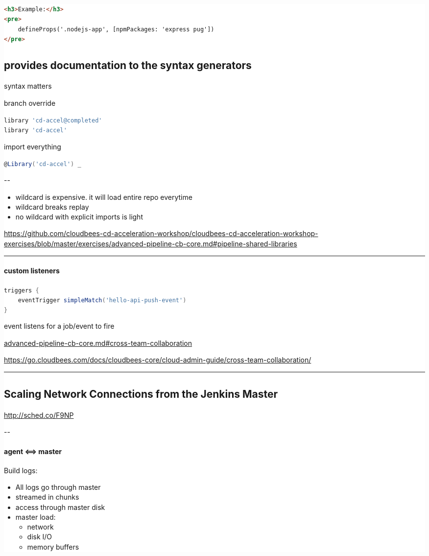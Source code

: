 ```html
<h3>Example:</h3>
<pre>
	defineProps('.nodejs-app', [npmPackages: 'express pug'])
</pre>
```

provides documentation to the syntax generators
--
syntax matters

branch override
```groovy
library 'cd-accel@completed'
library 'cd-accel'
```
import everything
```groovy
@Library('cd-accel') _
```
--
* wildcard is expensive. it will load entire repo everytime
* wildcard breaks replay
* no wildcard with explicit imports is light

https://github.com/cloudbees-cd-acceleration-workshop/cloudbees-cd-acceleration-workshop-exercises/blob/master/exercises/advanced-pipeline-cb-core.md#pipeline-shared-libraries

---
#### custom listeners

```groovy
triggers {
    eventTrigger simpleMatch('hello-api-push-event')
}
```
event listens for a job/event to fire

[advanced-pipeline-cb-core.md#cross-team-collaboration](https://github.com/cloudbees-cd-acceleration-workshop/cloudbees-cd-acceleration-workshop-exercises/blob/master/exercises/advanced-pipeline-cb-core.md#cross-team-collaboration)

https://go.cloudbees.com/docs/cloudbees-core/cloud-admin-guide/cross-team-collaboration/


---
## Scaling Network Connections from the Jenkins Master
http://sched.co/F9NP

--

#### agent <==> master

Build logs:
* All logs go through master
* streamed in chunks
* access through master disk
* master load:
    * network
    * disk I/O
    * memory buffers
